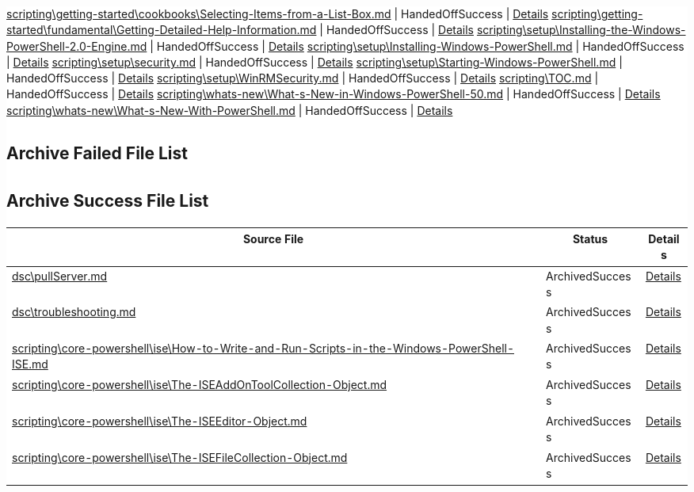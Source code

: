  [scripting\getting-started\cookbooks\Selecting-Items-from-a-List-Box.md](https://github.com/PowerShell/powerShell-Docs/blob/4c78cc194ce76689475c976a53208dd4684ed264/scripting/getting-started/cookbooks/Selecting-Items-from-a-List-Box.md) | HandedOffSuccess | [Details](#65c96c1fa0aa25dc5f83c963a6f4265ec390fcca278)
 [scripting\getting-started\fundamental\Getting-Detailed-Help-Information.md](https://github.com/PowerShell/powerShell-Docs/blob/d5d4c68690611818fa9bcf02ccb9cfd1037b0adb/scripting/getting-started/fundamental/Getting-Detailed-Help-Information.md) | HandedOffSuccess | [Details](#5c08f95821a396ddac07d20249ba6e1085c5bd3a294)
 [scripting\setup\Installing-the-Windows-PowerShell-2.0-Engine.md](https://github.com/PowerShell/powerShell-Docs/blob/6898841bfd6522f89cebd4d70ec2d5b6ba76d7f4/scripting/setup/Installing-the-Windows-PowerShell-2.0-Engine.md) | HandedOffSuccess | [Details](#6fc8fc4923e65f034eaa1be4738a17109f2c7363314)
 [scripting\setup\Installing-Windows-PowerShell.md](https://github.com/PowerShell/powerShell-Docs/blob/898cc336594f7bc2a275077376a739dcfecc5448/scripting/setup/Installing-Windows-PowerShell.md) | HandedOffSuccess | [Details](#5646f00a660fb22604ac083f9a136583866f24e4316)
 [scripting\setup\security.md](https://github.com/PowerShell/powerShell-Docs/blob/4f2b51ebaab9f53146cf4ae2ed9f18eeac505962/scripting/setup/security.md) | HandedOffSuccess | [Details](#86e423b500d1a3aa3d5e959c6f53601507211a4a317)
 [scripting\setup\Starting-Windows-PowerShell.md](https://github.com/PowerShell/powerShell-Docs/blob/47dded1e530dfcf53e6dd029f5867c1411e98f5f/scripting/setup/Starting-Windows-PowerShell.md) | HandedOffSuccess | [Details](#9c5b61dc84b161e762bda644b831c429a5bedcf0322)
 [scripting\setup\WinRMSecurity.md](https://github.com/PowerShell/powerShell-Docs/blob/4ddd5099ce33263d43dcbad0930e654b573a8937/scripting/setup/WinRMSecurity.md) | HandedOffSuccess | [Details](#fa7e5c84ac82fa72836536ece507f1751e099077324)
 [scripting\TOC.md](https://github.com/PowerShell/powerShell-Docs/blob/1fe4c9a63c6d7fa47357b068997c5d9ce8ef6c32/scripting/TOC.md) | HandedOffSuccess | [Details](#4916c6b7a1d93b5dc94f4ed54afd26b919061c3e325)
 [scripting\whats-new\What-s-New-in-Windows-PowerShell-50.md](https://github.com/PowerShell/powerShell-Docs/blob/e5ce225818b9581a1598d7f18b2e26fa95de9fac/scripting/whats-new/What-s-New-in-Windows-PowerShell-50.md) | HandedOffSuccess | [Details](#e01b3abf5c672f7fd8bdc74e845044e37f58b7af328)
 [scripting\whats-new\What-s-New-With-PowerShell.md](https://github.com/PowerShell/powerShell-Docs/blob/dd9302009913734fe35f8c73e4dec70e2a2ab045/scripting/whats-new/What-s-New-With-PowerShell.md) | HandedOffSuccess | [Details](#79bcf01aba3746d0734f88044490ed9f11e9b114329)

## <a name='archive-failed-list'></a> Archive Failed File List

## <a name='archive-success-list'></a> Archive Success File List
 Source File | Status | Details 
 ----------- | ------ | ------- 
 [dsc\pullServer.md](https://github.com/PowerShell/powerShell-Docs/blob/8e486891a4e5db20389d6ae65d00c42e1308af35/dsc/pullServer.md) | ArchivedSuccess | [Details](#4ab20cdcac6f10dc9ecab6d85b38f413e0ade8b080)
 [dsc\troubleshooting.md](https://github.com/PowerShell/powerShell-Docs/blob/c7b198d6206c57ef663ea5f4c8cef5ab5678a823/dsc/troubleshooting.md) | ArchivedSuccess | [Details](#d06b330e3a64705e2f86230e8a9e344e85b8d4be96)
 [scripting\core-powershell\ise\How-to-Write-and-Run-Scripts-in-the-Windows-PowerShell-ISE.md](https://github.com/PowerShell/powerShell-Docs/blob/16608d8b97ec816d77ec7b8ac2438a4d64b55fba/scripting/core-powershell/ise/How-to-Write-and-Run-Scripts-in-the-Windows-PowerShell-ISE.md) | ArchivedSuccess | [Details](#c378e9f38c6cc9ea94ce07c320d7a42dd3f102b5223)
 [scripting\core-powershell\ise\The-ISEAddOnToolCollection-Object.md](https://github.com/PowerShell/powerShell-Docs/blob/fe3d7885b7c031a24a737f58523c8018cfc36146/scripting/core-powershell/ise/The-ISEAddOnToolCollection-Object.md) | ArchivedSuccess | [Details](#575ee3b8279ad50920df17ff92d4f65467d83830230)
 [scripting\core-powershell\ise\The-ISEEditor-Object.md](https://github.com/PowerShell/powerShell-Docs/blob/fe3d7885b7c031a24a737f58523c8018cfc36146/scripting/core-powershell/ise/The-ISEEditor-Object.md) | ArchivedSuccess | [Details](#a735582afc1293108cfa16d4137648e0e65b564f231)
 [scripting\core-powershell\ise\The-ISEFileCollection-Object.md](https://github.com/PowerShell/powerShell-Docs/blob/fe3d7885b7c031a24a737f58523c8018cfc36146/scripting/core-powershell/ise/The-ISEFileCollection-Object.md) | ArchivedSuccess | [Details](#109d93df4ebe6dbc354d333e038846ad2c3cb984233)